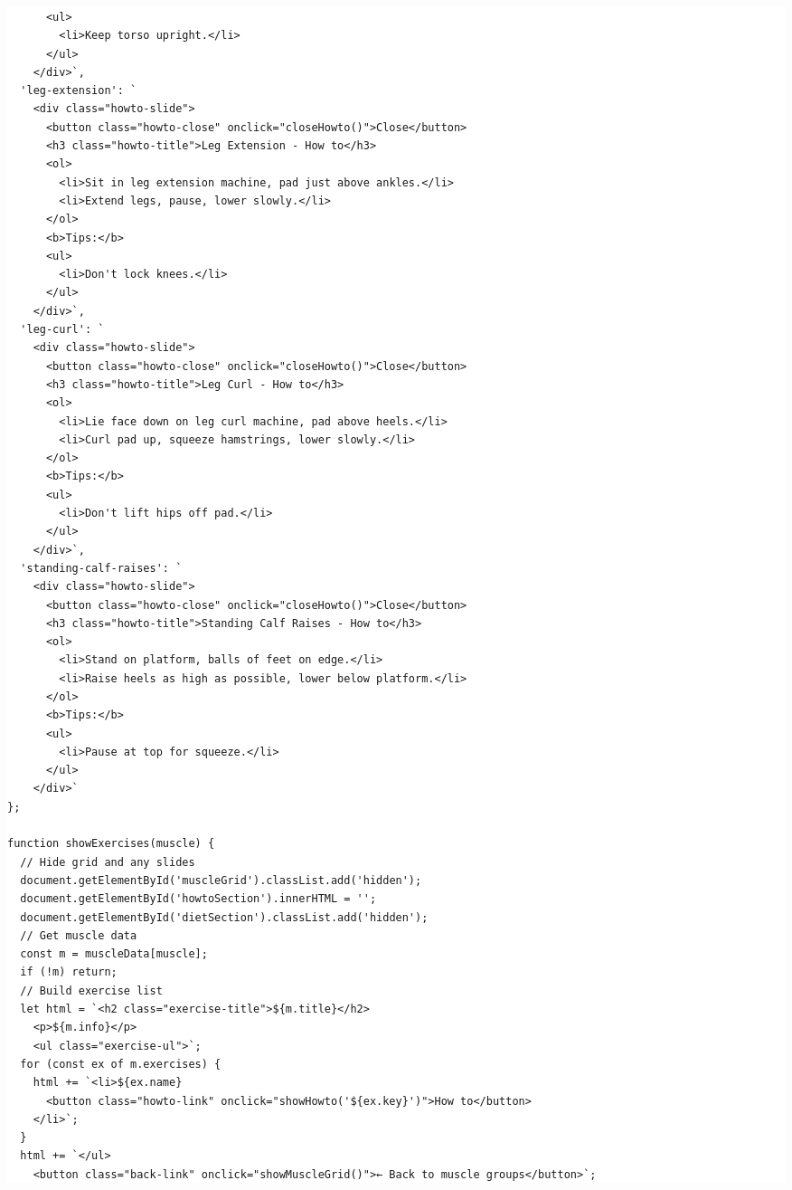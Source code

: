           <ul>
            <li>Keep torso upright.</li>
          </ul>
        </div>`,
      'leg-extension': `
        <div class="howto-slide">
          <button class="howto-close" onclick="closeHowto()">Close</button>
          <h3 class="howto-title">Leg Extension - How to</h3>
          <ol>
            <li>Sit in leg extension machine, pad just above ankles.</li>
            <li>Extend legs, pause, lower slowly.</li>
          </ol>
          <b>Tips:</b>
          <ul>
            <li>Don't lock knees.</li>
          </ul>
        </div>`,
      'leg-curl': `
        <div class="howto-slide">
          <button class="howto-close" onclick="closeHowto()">Close</button>
          <h3 class="howto-title">Leg Curl - How to</h3>
          <ol>
            <li>Lie face down on leg curl machine, pad above heels.</li>
            <li>Curl pad up, squeeze hamstrings, lower slowly.</li>
          </ol>
          <b>Tips:</b>
          <ul>
            <li>Don't lift hips off pad.</li>
          </ul>
        </div>`,
      'standing-calf-raises': `
        <div class="howto-slide">
          <button class="howto-close" onclick="closeHowto()">Close</button>
          <h3 class="howto-title">Standing Calf Raises - How to</h3>
          <ol>
            <li>Stand on platform, balls of feet on edge.</li>
            <li>Raise heels as high as possible, lower below platform.</li>
          </ol>
          <b>Tips:</b>
          <ul>
            <li>Pause at top for squeeze.</li>
          </ul>
        </div>`
    };

    function showExercises(muscle) {
      // Hide grid and any slides
      document.getElementById('muscleGrid').classList.add('hidden');
      document.getElementById('howtoSection').innerHTML = '';
      document.getElementById('dietSection').classList.add('hidden');
      // Get muscle data
      const m = muscleData[muscle];
      if (!m) return;
      // Build exercise list
      let html = `<h2 class="exercise-title">${m.title}</h2>
        <p>${m.info}</p>
        <ul class="exercise-ul">`;
      for (const ex of m.exercises) {
        html += `<li>${ex.name}
          <button class="howto-link" onclick="showHowto('${ex.key}')">How to</button>
        </li>`;
      }
      html += `</ul>
        <button class="back-link" onclick="showMuscleGrid()">← Back to muscle groups</button>`;
